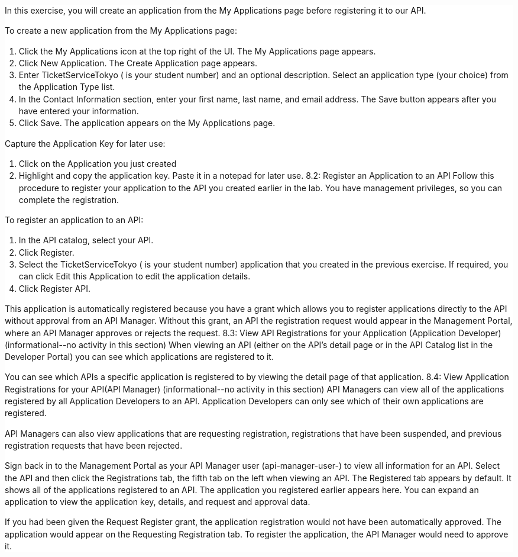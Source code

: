 In this exercise, you will create an application from the My Applications page before registering it to our API.

To create a new application from the My Applications page:
1.	Click the My Applications icon at the top right of the UI. The My Applications page appears.
2.	Click New Application. The Create Application page appears.
3.	Enter TicketServiceTokyo<nn> (<nn> is your student number) and an optional description. Select an application type (your choice) from the Application Type list.
4.	In the Contact Information section, enter your first name, last name, and email address.  The Save button appears after you have entered your information.
5.	Click Save. The application appears on the My Applications page.

Capture the Application Key for later use:
1.	Click on the Application you just created
2.	Highlight and copy the application key.  Paste it in a notepad for later use.
8.2: Register an Application to an API
Follow this procedure to register your application to the API you created earlier in the lab. You have management privileges, so you can complete the registration.

To register an application to an API:
1.	In the API catalog, select your API.
2.	Click Register.
3.	Select the TicketServiceTokyo<nn> (<nn> is your student number) application that you created in the previous exercise. 
If required, you can click Edit this Application to edit the application details.
4.	Click Register API.

This application is automatically registered because you have a grant which allows you to register applications directly to the API without approval from an API Manager. Without this grant, an API the registration request would appear in the Management Portal, where an API Manager approves or rejects the request. 
8.3: View API Registrations for your Application (Application Developer) (informational--no activity in this section)
When viewing an API (either on the API’s detail page or in the API Catalog list in the Developer Portal) you can see which applications are registered to it.

You can see which APIs a specific application is registered to by viewing the detail page of that application.
8.4: View Application Registrations for your API(API Manager) (informational--no activity in this section)
API Managers can view all of the applications registered by all Application Developers to an API. Application Developers can only see which of their own applications are registered.

API Managers can also view applications that are requesting registration, registrations that have been suspended, and previous registration requests that have been rejected.

Sign back in to the Management Portal as your API Manager user (api-manager-user-<nn>) to view all information for an API. Select the API and then click the Registrations tab, the fifth tab on the left when viewing an API. The Registered tab appears by default. It shows all of the applications registered to an API. The application you registered earlier appears here. You can expand an application to view the application key, details, and request and approval data.

If you had been given the Request Register grant, the application registration would not have been automatically approved. The application would appear on the Requesting Registration tab. To register the application, the API Manager would need to approve it.
